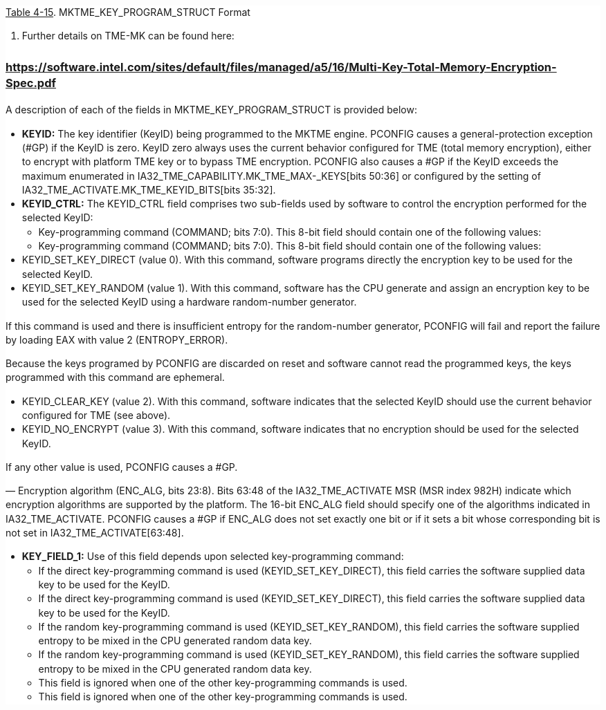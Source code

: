 [Table 4-15](/x86/pconfig#tbl-4-15). MKTME_KEY_PROGRAM_STRUCT Format

1. Further details on TME-MK can be found here:

### https://software.intel.com/sites/default/files/managed/a5/16/Multi-Key-Total-Memory-Encryption-Spec.pdf

A description of each of the fields in MKTME_KEY_PROGRAM_STRUCT is provided below:

- **KEYID:** The key identifier (KeyID) being programmed to the MKTME engine. PCONFIG causes a general-protection exception (#​​​​GP) if the KeyID is zero. KeyID zero always uses the current behavior configured for TME (total memory encryption), either to encrypt with platform TME key or to bypass TME encryption. PCONFIG also causes a #​​​​GP if the KeyID exceeds the maximum enumerated in IA32_TME_CAPABILITY.MK_TME_MAX-\_KEYS[bits 50:36] or configured by the setting of IA32_TME_ACTIVATE.MK_TME_KEYID_BITS[bits 35:32].
- **KEYID_CTRL:** The KEYID_CTRL field comprises two sub-fields used by software to control the encryption performed for the selected KeyID:
  - Key-programming command (COMMAND; bits 7:0). This 8-bit field should contain one of the following values:
  - Key-programming command (COMMAND; bits 7:0). This 8-bit field should contain one of the following values:
- KEYID_SET_KEY_DIRECT (value 0). With this command, software programs directly the encryption key to be used for the selected KeyID.
- KEYID_SET_KEY_RANDOM (value 1). With this command, software has the CPU generate and assign an encryption key to be used for the selected KeyID using a hardware random-number generator.

If this command is used and there is insufficient entropy for the random-number generator, PCONFIG will fail and report the failure by loading EAX with value 2 (ENTROPY_ERROR).

Because the keys programed by PCONFIG are discarded on reset and software cannot read the programmed keys, the keys programmed with this command are ephemeral.

- KEYID_CLEAR_KEY (value 2). With this command, software indicates that the selected KeyID should use the current behavior configured for TME (see above).
- KEYID_NO_ENCRYPT (value 3). With this command, software indicates that no encryption should be used for the selected KeyID.

If any other value is used, PCONFIG causes a #​​​​GP.

— Encryption algorithm (ENC_ALG, bits 23:8). Bits 63:48 of the IA32_TME_ACTIVATE MSR (MSR index 982H) indicate which encryption algorithms are supported by the platform. The 16-bit ENC_ALG field should specify one of the algorithms indicated in IA32_TME_ACTIVATE. PCONFIG causes a #​​​​GP if ENC_ALG does not set exactly one bit or if it sets a bit whose corresponding bit is not set in IA32_TME_ACTIVATE[63:48].

- **KEY_FIELD_1:** Use of this field depends upon selected key-programming command:
  - If the direct key-programming command is used (KEYID_SET_KEY_DIRECT), this field carries the software supplied data key to be used for the KeyID.
  - If the direct key-programming command is used (KEYID_SET_KEY_DIRECT), this field carries the software supplied data key to be used for the KeyID.
  - If the random key-programming command is used (KEYID_SET_KEY_RANDOM), this field carries the software supplied entropy to be mixed in the CPU generated random data key.
  - If the random key-programming command is used (KEYID_SET_KEY_RANDOM), this field carries the software supplied entropy to be mixed in the CPU generated random data key.
  - This field is ignored when one of the other key-programming commands is used.
  - This field is ignored when one of the other key-programming commands is used.
